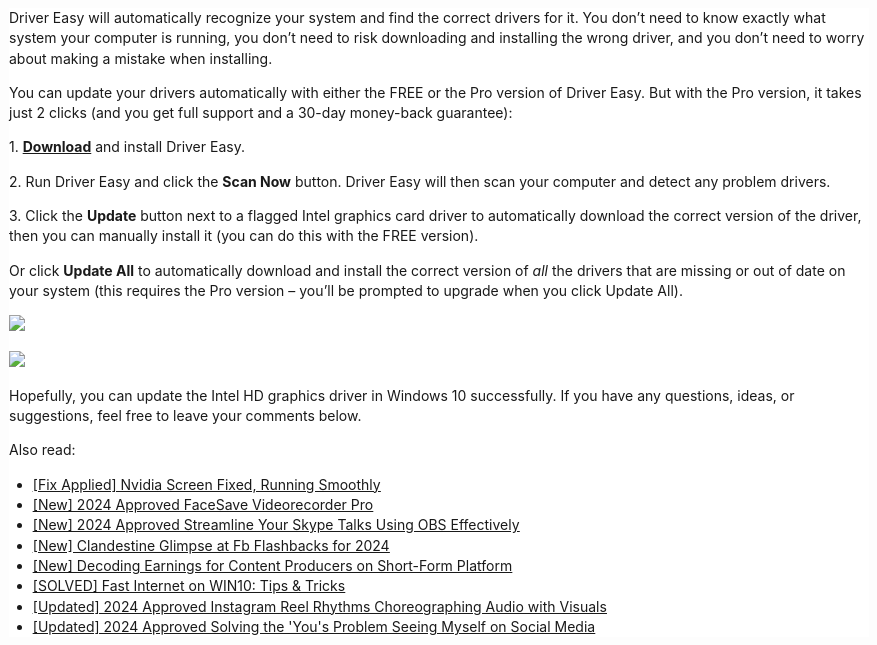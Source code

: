 Driver Easy will automatically recognize your system and find the correct drivers for it. You don’t need to know exactly what system your computer is running, you don’t need to risk downloading and installing the wrong driver, and you don’t need to worry about making a mistake when installing.

 You can update your drivers automatically with either the FREE or the Pro version of Driver Easy. But with the Pro version, it takes just 2 clicks (and you get full support and a 30-day money-back guarantee):

1\. **[Download](https://tools.techidaily.com/drivereasy/download/)**   and install Driver Easy.

 2\. Run Driver Easy and click the **Scan Now**   button. Driver Easy will then scan your computer and detect any problem drivers.

 3\. Click the **Update** button next to a flagged Intel graphics card driver to automatically download the correct version of the driver, then you can manually install it (you can do this with the FREE version).

 Or click **Update All**  to automatically download and install the correct version of _all_   the drivers that are missing or out of date on your system (this requires the Pro version – you’ll be prompted to upgrade when you click Update All).


<a href="https://estore.winxdvd.com/order/checkout.php?PRODS=12653853&QTY=1&AFFILIATE=108875&CART=1"><img src="https://secure.avangate.com/images/merchant/bcb41ccdc4363c6848a1d760f26c28a0/products/14_videoproc-converter-ai-box.png" border="0"></a>

![](https://www.drivereasy.com/wp-content/uploads/2023/01/Intel-graphics-driver-7.4.jpg)

 Hopefully, you can update the Intel HD graphics driver in Windows 10 successfully. If you have any questions, ideas, or suggestions, feel free to leave your comments below.

<ins class="adsbygoogle"
     style="display:block"
     data-ad-format="autorelaxed"
     data-ad-client="ca-pub-7571918770474297"
     data-ad-slot="1223367746"></ins>



<ins class="adsbygoogle"
     style="display:block"
     data-ad-client="ca-pub-7571918770474297"
     data-ad-slot="8358498916"
     data-ad-format="auto"
     data-full-width-responsive="true"></ins>





<span class="atpl-alsoreadstyle">Also read:</span>
<div><ul>
<li><a href="https://network-issues.techidaily.com/fix-applied-nvidia-screen-fixed-running-smoothly/"><u>[Fix Applied] Nvidia Screen Fixed, Running Smoothly</u></a></li>
<li><a href="https://facebook-clips.techidaily.com/new-2024-approved-facesave-videorecorder-pro/"><u>[New] 2024 Approved  FaceSave Videorecorder Pro</u></a></li>
<li><a href="https://screen-recording.techidaily.com/new-2024-approved-streamline-your-skype-talks-using-obs-effectively/"><u>[New] 2024 Approved  Streamline Your Skype Talks  Using OBS Effectively</u></a></li>
<li><a href="https://facebook-video-files.techidaily.com/new-clandestine-glimpse-at-fb-flashbacks-for-2024/"><u>[New] Clandestine Glimpse at Fb Flashbacks for 2024</u></a></li>
<li><a href="https://youtube-videos.techidaily.com/new-decoding-earnings-for-content-producers-on-short-form-platform/"><u>[New] Decoding Earnings for Content Producers on Short-Form Platform</u></a></li>
<li><a href="https://network-issues.techidaily.com/solved-fast-internet-on-win10-tips-and-tricks/"><u>[SOLVED] Fast Internet on WIN10: Tips & Tricks</u></a></li>
<li><a href="https://instagram-video-recordings.techidaily.com/updated-2024-approved-instagram-reel-rhythms-choreographing-audio-with-visuals/"><u>[Updated] 2024 Approved  Instagram Reel Rhythms  Choreographing Audio with Visuals</u></a></li>
<li><a href="https://facebook-video-files.techidaily.com/updated-2024-approved-solving-the-yous-problem-seeing-myself-on-social-media/"><u>[Updated] 2024 Approved  Solving the 'You's Problem  Seeing Myself on Social Media</u></a></li>